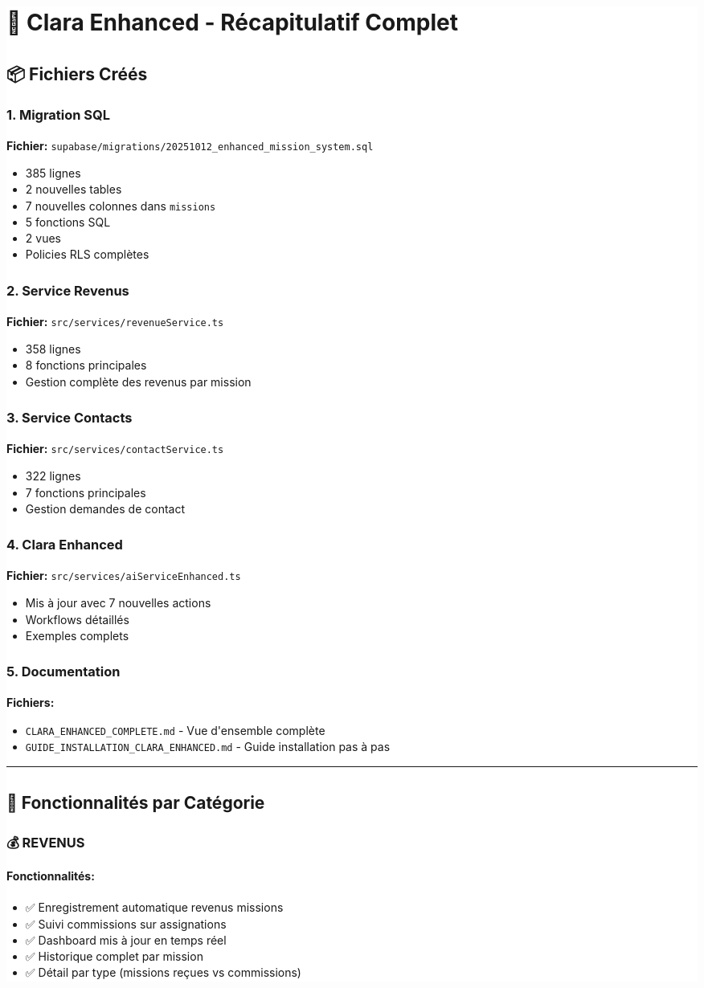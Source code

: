 # 🎯 Clara Enhanced - Récapitulatif Complet

## 📦 Fichiers Créés

### 1. Migration SQL
**Fichier:** `supabase/migrations/20251012_enhanced_mission_system.sql`
- 385 lignes
- 2 nouvelles tables
- 7 nouvelles colonnes dans `missions`
- 5 fonctions SQL
- 2 vues
- Policies RLS complètes

### 2. Service Revenus
**Fichier:** `src/services/revenueService.ts`
- 358 lignes
- 8 fonctions principales
- Gestion complète des revenus par mission

### 3. Service Contacts
**Fichier:** `src/services/contactService.ts`
- 322 lignes
- 7 fonctions principales
- Gestion demandes de contact

### 4. Clara Enhanced
**Fichier:** `src/services/aiServiceEnhanced.ts`
- Mis à jour avec 7 nouvelles actions
- Workflows détaillés
- Exemples complets

### 5. Documentation
**Fichiers:**
- `CLARA_ENHANCED_COMPLETE.md` - Vue d'ensemble complète
- `GUIDE_INSTALLATION_CLARA_ENHANCED.md` - Guide installation pas à pas

---

## 🎯 Fonctionnalités par Catégorie

### 💰 REVENUS

#### Fonctionnalités:
- ✅ Enregistrement automatique revenus missions
- ✅ Suivi commissions sur assignations
- ✅ Dashboard mis à jour en temps réel
- ✅ Historique complet par mission
- ✅ Détail par type (missions reçues vs commissions)
